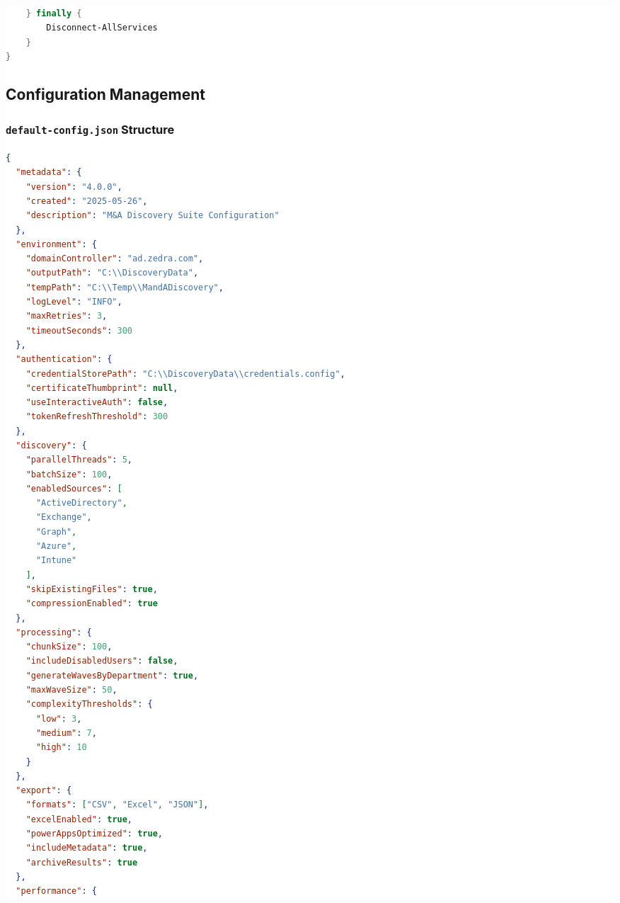 ```powershell
    } finally {
        Disconnect-AllServices
    }
}
```

## Configuration Management

### `default-config.json` Structure

```json
{
  "metadata": {
    "version": "4.0.0",
    "created": "2025-05-26",
    "description": "M&A Discovery Suite Configuration"
  },
  "environment": {
    "domainController": "ad.zedra.com",
    "outputPath": "C:\\DiscoveryData",
    "tempPath": "C:\\Temp\\MandADiscovery",
    "logLevel": "INFO",
    "maxRetries": 3,
    "timeoutSeconds": 300
  },
  "authentication": {
    "credentialStorePath": "C:\\DiscoveryData\\credentials.config",
    "certificateThumbprint": null,
    "useInteractiveAuth": false,
    "tokenRefreshThreshold": 300
  },
  "discovery": {
    "parallelThreads": 5,
    "batchSize": 100,
    "enabledSources": [
      "ActiveDirectory",
      "Exchange",
      "Graph",
      "Azure",
      "Intune"
    ],
    "skipExistingFiles": true,
    "compressionEnabled": true
  },
  "processing": {
    "chunkSize": 100,
    "includeDisabledUsers": false,
    "generateWavesByDepartment": true,
    "maxWaveSize": 50,
    "complexityThresholds": {
      "low": 3,
      "medium": 7,
      "high": 10
    }
  },
  "export": {
    "formats": ["CSV", "Excel", "JSON"],
    "excelEnabled": true,
    "powerAppsOptimized": true,
    "includeMetadata": true,
    "archiveResults": true
  },
  "performance": {
```